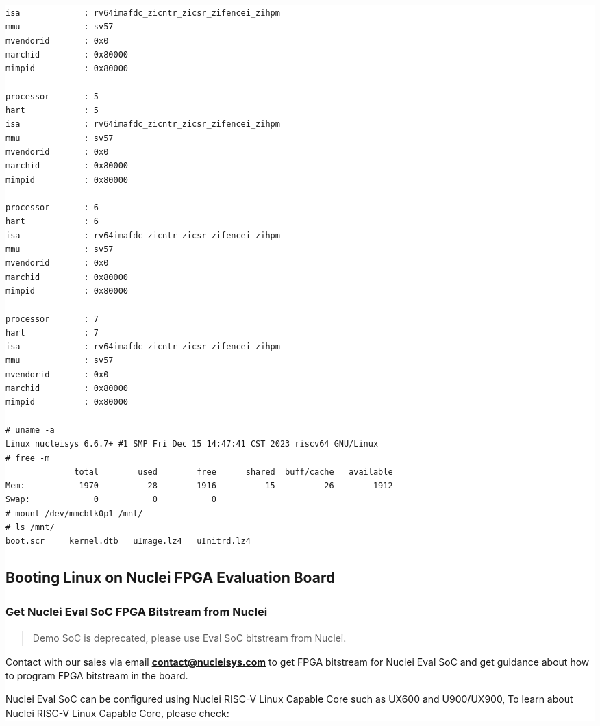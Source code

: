 ~~~
isa             : rv64imafdc_zicntr_zicsr_zifencei_zihpm
mmu             : sv57
mvendorid       : 0x0
marchid         : 0x80000
mimpid          : 0x80000

processor       : 5
hart            : 5
isa             : rv64imafdc_zicntr_zicsr_zifencei_zihpm
mmu             : sv57
mvendorid       : 0x0
marchid         : 0x80000
mimpid          : 0x80000

processor       : 6
hart            : 6
isa             : rv64imafdc_zicntr_zicsr_zifencei_zihpm
mmu             : sv57
mvendorid       : 0x0
marchid         : 0x80000
mimpid          : 0x80000

processor       : 7
hart            : 7
isa             : rv64imafdc_zicntr_zicsr_zifencei_zihpm
mmu             : sv57
mvendorid       : 0x0
marchid         : 0x80000
mimpid          : 0x80000

# uname -a
Linux nucleisys 6.6.7+ #1 SMP Fri Dec 15 14:47:41 CST 2023 riscv64 GNU/Linux
# free -m
              total        used        free      shared  buff/cache   available
Mem:           1970          28        1916          15          26        1912
Swap:             0           0           0
# mount /dev/mmcblk0p1 /mnt/
# ls /mnt/
boot.scr     kernel.dtb   uImage.lz4   uInitrd.lz4
~~~

## Booting Linux on Nuclei FPGA Evaluation Board

### Get Nuclei Eval SoC FPGA Bitstream from Nuclei

> Demo SoC is deprecated, please use Eval SoC bitstream from Nuclei.

Contact with our sales via email **contact@nucleisys.com** to get FPGA bitstream for Nuclei
Eval SoC and get guidance about how to program FPGA bitstream in the board.

Nuclei Eval SoC can be configured using Nuclei RISC-V Linux Capable Core such as UX600 and U900/UX900,
To learn about Nuclei RISC-V Linux Capable Core, please check:

